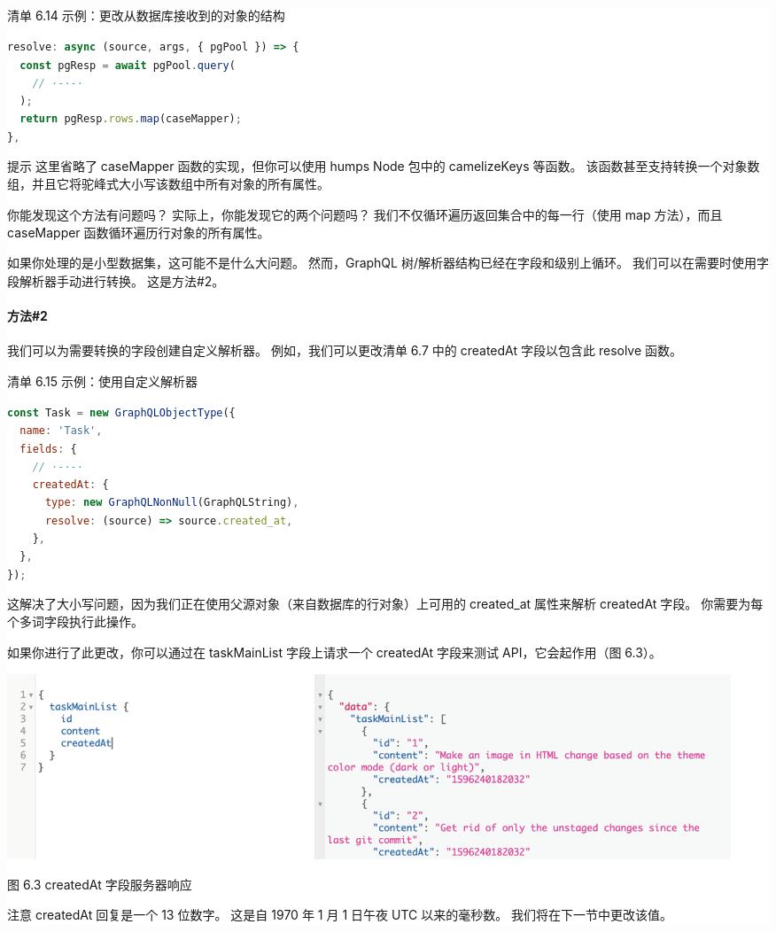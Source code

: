 清单 6.14 示例：更改从数据库接收到的对象的结构

```js
resolve: async (source, args, { pgPool }) => {
  const pgResp = await pgPool.query(
    // ·-·-·
  );
  return pgResp.rows.map(caseMapper);
},
```

提示 这里省略了 caseMapper 函数的实现，但你可以使用 humps Node 包中的 camelizeKeys 等函数。 该函数甚至支持转换一个对象数组，并且它将驼峰式大小写该数组中所有对象的所有属性。

你能发现这个方法有问题吗？ 实际上，你能发现它的两个问题吗？ 我们不仅循环遍历返回集合中的每一行（使用 map 方法），而且 caseMapper 函数循环遍历行对象的所有属性。

如果你处理的是小型数据集，这可能不是什么大问题。 然而，GraphQL 树/解析器结构已经在字段和级别上循环。 我们可以在需要时使用字段解析器手动进行转换。 这是方法#2。

#### 方法#2
我们可以为需要转换的字段创建自定义解析器。 例如，我们可以更改清单 6.7 中的 createdAt 字段以包含此 resolve 函数。

清单 6.15 示例：使用自定义解析器

```js
const Task = new GraphQLObjectType({
  name: 'Task',
  fields: {
    // ·-·-·
    createdAt: {
      type: new GraphQLNonNull(GraphQLString),
      resolve: (source) => source.created_at,
    },
  },
});
```

这解决了大小写问题，因为我们正在使用父源对象（来自数据库的行对象）上可用的 created_at 属性来解析 createdAt 字段。 你需要为每个多词字段执行此操作。

如果你进行了此更改，你可以通过在 taskMainList 字段上请求一个 createdAt 字段来测试 API，它会起作用（图 6.3）。

![](../images/ch-6/6-3.png)

图 6.3 createdAt 字段服务器响应

注意 createdAt 回复是一个 13 位数字。 这是自 1970 年 1 月 1 日午夜 UTC 以来的毫秒数。 我们将在下一节中更改该值。
